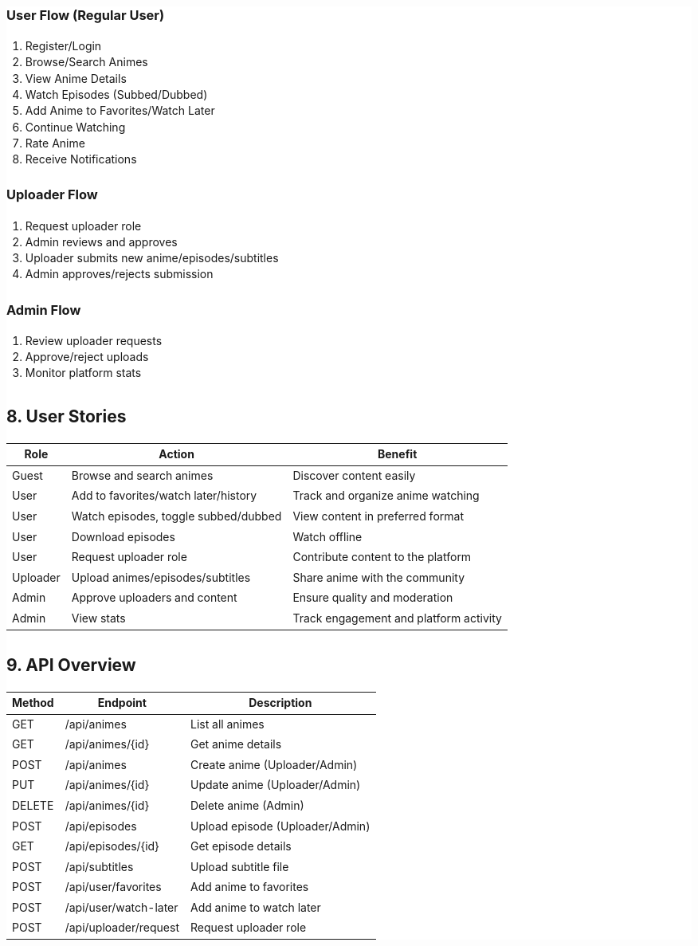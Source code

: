 ### User Flow (Regular User)
1. Register/Login
2. Browse/Search Animes
3. View Anime Details
4. Watch Episodes (Subbed/Dubbed)
5. Add Anime to Favorites/Watch Later
6. Continue Watching
7. Rate Anime
8. Receive Notifications

### Uploader Flow
1. Request uploader role
2. Admin reviews and approves
3. Uploader submits new anime/episodes/subtitles
4. Admin approves/rejects submission

### Admin Flow
1. Review uploader requests
2. Approve/reject uploads
3. Monitor platform stats

## 8. User Stories

| Role            | Action                                 | Benefit                                   |
|-----------------|----------------------------------------|-------------------------------------------|
| Guest           | Browse and search animes               | Discover content easily                   |
| User            | Add to favorites/watch later/history   | Track and organize anime watching         |
| User            | Watch episodes, toggle subbed/dubbed   | View content in preferred format          |
| User            | Download episodes                      | Watch offline                             |
| User            | Request uploader role                  | Contribute content to the platform        |
| Uploader        | Upload animes/episodes/subtitles       | Share anime with the community            |
| Admin           | Approve uploaders and content          | Ensure quality and moderation             |
| Admin           | View stats                             | Track engagement and platform activity    |

## 9. API Overview

| Method | Endpoint                     | Description                           |
|--------|------------------------------|---------------------------------------|
| GET    | /api/animes                  | List all animes                      |
| GET    | /api/animes/{id}             | Get anime details                    |
| POST   | /api/animes                  | Create anime (Uploader/Admin)        |
| PUT    | /api/animes/{id}             | Update anime (Uploader/Admin)        |
| DELETE | /api/animes/{id}             | Delete anime (Admin)                 |
| POST   | /api/episodes                | Upload episode (Uploader/Admin)      |
| GET    | /api/episodes/{id}           | Get episode details                  |
| POST   | /api/subtitles               | Upload subtitle file                 |
| POST   | /api/user/favorites          | Add anime to favorites               |
| POST   | /api/user/watch-later        | Add anime to watch later             |
| POST   | /api/uploader/request        | Request uploader role                |